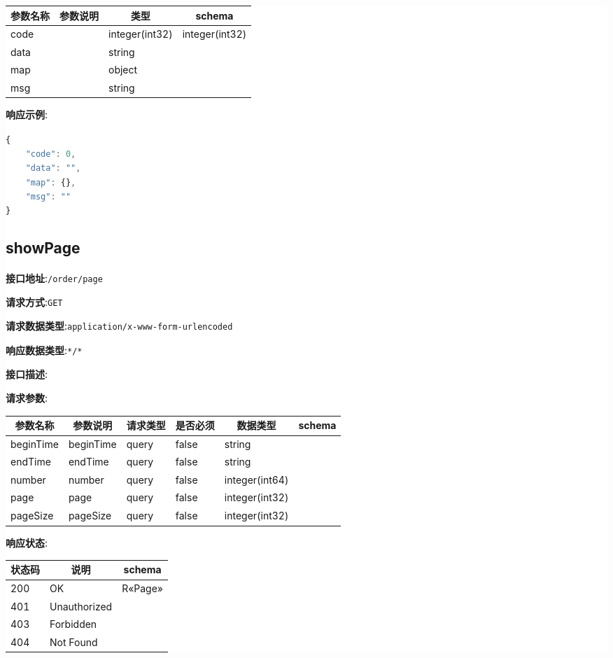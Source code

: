 | 参数名称 | 参数说明 | 类型 | schema |
| -------- | -------- | ----- |----- |
|code||integer(int32)|integer(int32)|
|data||string||
|map||object||
|msg||string||


**响应示例**:
```javascript
{
	"code": 0,
	"data": "",
	"map": {},
	"msg": ""
}
```


## showPage


**接口地址**:`/order/page`


**请求方式**:`GET`


**请求数据类型**:`application/x-www-form-urlencoded`


**响应数据类型**:`*/*`


**接口描述**:


**请求参数**:


| 参数名称 | 参数说明 | 请求类型    | 是否必须 | 数据类型 | schema |
| -------- | -------- | ----- | -------- | -------- | ------ |
|beginTime|beginTime|query|false|string||
|endTime|endTime|query|false|string||
|number|number|query|false|integer(int64)||
|page|page|query|false|integer(int32)||
|pageSize|pageSize|query|false|integer(int32)||


**响应状态**:


| 状态码 | 说明 | schema |
| -------- | -------- | ----- |
|200|OK|R«Page»|
|401|Unauthorized||
|403|Forbidden||
|404|Not Found||
